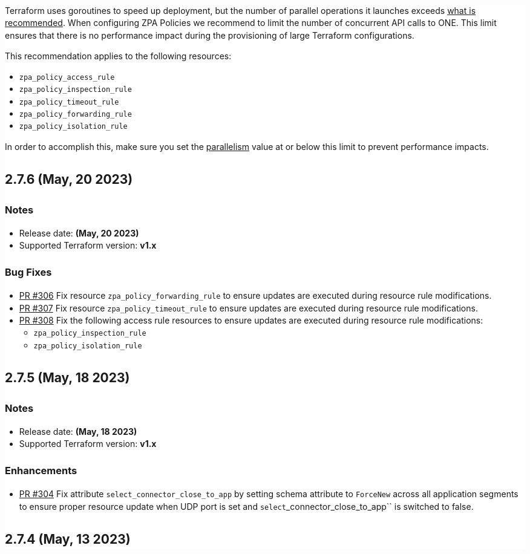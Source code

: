 Terraform uses goroutines to speed up deployment, but the number of parallel
operations it launches exceeds [what is recommended](https://help.zscaler.com/zpa/about-rate-limiting).
When configuring ZPA Policies we recommend to limit the number of concurrent API calls to ONE. This limit ensures that there is no performance impact during the provisioning of large Terraform configurations.

This recommendation applies to the following resources:

- ``zpa_policy_access_rule``
- ``zpa_policy_inspection_rule``
- ``zpa_policy_timeout_rule``
- ``zpa_policy_forwarding_rule``
- ``zpa_policy_isolation_rule``

In order to accomplish this, make sure you set the
[parallelism](https://www.terraform.io/cli/commands/apply#parallelism-n) value at or
below this limit to prevent performance impacts.

## 2.7.6 (May, 20 2023)

### Notes

- Release date: **(May, 20 2023)**
- Supported Terraform version: **v1.x**

### Bug Fixes

- [PR #306](https://github.com/zscaler/terraform-provider-zpa/pull/306) Fix resource ``zpa_policy_forwarding_rule`` to ensure updates are executed during resource rule modifications.
- [PR #307](https://github.com/zscaler/terraform-provider-zpa/pull/307) Fix resource ``zpa_policy_timeout_rule`` to ensure updates are executed during resource rule modifications.
- [PR #308](https://github.com/zscaler/terraform-provider-zpa/pull/308) Fix the following access rule resources to ensure updates are executed during resource rule modifications:
  * ``zpa_policy_inspection_rule``
  * ``zpa_policy_isolation_rule``

## 2.7.5 (May, 18 2023)

### Notes

- Release date: **(May, 18 2023)**
- Supported Terraform version: **v1.x**

### Enhancements

- [PR #304](https://github.com/zscaler/terraform-provider-zpa/pull/304) Fix attribute ``select_connector_close_to_app`` by setting schema attribute to ``ForceNew`` across all application segments to ensure proper resource update when UDP port is set and ``select``_connector_close_to_app`` is switched to false.
## 2.7.4 (May, 13 2023)
